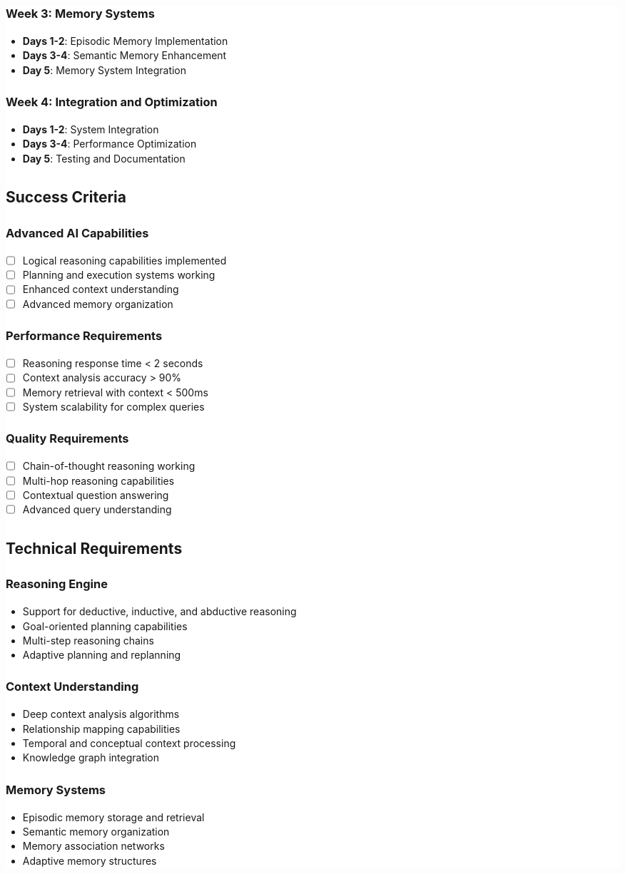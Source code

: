 ### Week 3: Memory Systems
- **Days 1-2**: Episodic Memory Implementation
- **Days 3-4**: Semantic Memory Enhancement
- **Day 5**: Memory System Integration

### Week 4: Integration and Optimization
- **Days 1-2**: System Integration
- **Days 3-4**: Performance Optimization
- **Day 5**: Testing and Documentation

## Success Criteria

### Advanced AI Capabilities
- [ ] Logical reasoning capabilities implemented
- [ ] Planning and execution systems working
- [ ] Enhanced context understanding
- [ ] Advanced memory organization

### Performance Requirements
- [ ] Reasoning response time < 2 seconds
- [ ] Context analysis accuracy > 90%
- [ ] Memory retrieval with context < 500ms
- [ ] System scalability for complex queries

### Quality Requirements
- [ ] Chain-of-thought reasoning working
- [ ] Multi-hop reasoning capabilities
- [ ] Contextual question answering
- [ ] Advanced query understanding

## Technical Requirements

### Reasoning Engine
- Support for deductive, inductive, and abductive reasoning
- Goal-oriented planning capabilities
- Multi-step reasoning chains
- Adaptive planning and replanning

### Context Understanding
- Deep context analysis algorithms
- Relationship mapping capabilities
- Temporal and conceptual context processing
- Knowledge graph integration

### Memory Systems
- Episodic memory storage and retrieval
- Semantic memory organization
- Memory association networks
- Adaptive memory structures
